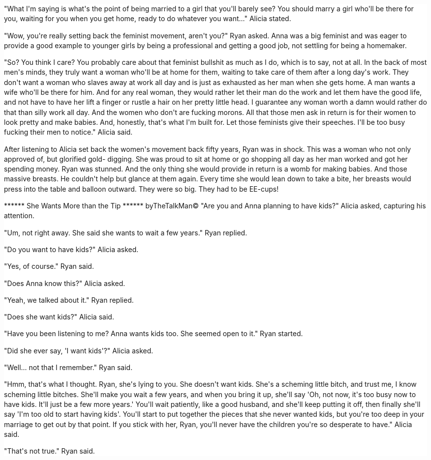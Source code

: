  "What I'm saying is what's the point of being married to a girl that you'll barely see? You should marry a girl who'll be there for you, waiting for you when you get home, ready to do whatever you want..." Alicia stated. 

 "Wow, you're really setting back the feminist movement, aren't you?" Ryan asked. Anna was a big feminist and was eager to provide a good example to younger girls by being a professional and getting a good job, not settling for being a homemaker. 

 "So? You think I care? You probably care about that feminist bullshit as much as I do, which is to say, not at all. In the back of most men's minds, they truly want a woman who'll be at home for them, waiting to take care of them after a long day's work. They don't want a woman who slaves away at work all day and is just as exhausted as her man when she gets home. A man wants a wife who'll be there for him. And for any real woman, they would rather let their man do the work and let them have the good life, and not have to have her lift a finger or rustle a hair on her pretty little head. I guarantee any woman worth a damn would rather do that than silly work all day. And the women who don't are fucking morons. All that those men ask in return is for their women to look pretty and make babies. And, honestly, that's what I'm built for. Let those feminists give their speeches. I'll be too busy fucking their men to notice." Alicia said. 

 After listening to Alicia set back the women's movement back fifty years, Ryan was in shock. This was a woman who not only approved of, but glorified gold- digging. She was proud to sit at home or go shopping all day as her man worked and got her spending money. Ryan was stunned. And the only thing she would provide in return is a womb for making babies. And those massive breasts. He couldn't help but glance at them again. Every time she would lean down to take a bite, her breasts would press into the table and balloon outward. They were so big. They had to be EE-cups!  

 

 ****** She Wants More than the Tip ****** byTheTalkMan© "Are you and Anna planning to have kids?" Alicia asked, capturing his attention. 

 "Um, not right away. She said she wants to wait a few years." Ryan replied. 

 "Do you want to have kids?" Alicia asked. 

 "Yes, of course." Ryan said. 

 "Does Anna know this?" Alicia asked. 

 "Yeah, we talked about it." Ryan replied. 

 "Does she want kids?" Alicia said. 

 "Have you been listening to me? Anna wants kids too. She seemed open to it." Ryan started. 

 "Did she ever say, 'I want kids'?" Alicia asked. 

 "Well... not that I remember." Ryan said. 

 "Hmm, that's what I thought. Ryan, she's lying to you. She doesn't want kids. She's a scheming little bitch, and trust me, I know scheming little bitches. She'll make you wait a few years, and when you bring it up, she'll say 'Oh, not now, it's too busy now to have kids. It'll just be a few more years.' You'll wait patiently, like a good husband, and she'll keep putting it off, then finally she'll say 'I'm too old to start having kids'. You'll start to put together the pieces that she never wanted kids, but you're too deep in your marriage to get out by that point. If you stick with her, Ryan, you'll never have the children you're so desperate to have." Alicia said. 

 "That's not true." Ryan said. 
